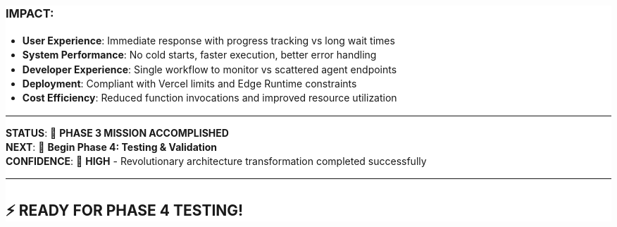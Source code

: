 ### **IMPACT:**

- **User Experience**: Immediate response with progress tracking vs long wait times
- **System Performance**: No cold starts, faster execution, better error handling
- **Developer Experience**: Single workflow to monitor vs scattered agent endpoints
- **Deployment**: Compliant with Vercel limits and Edge Runtime constraints
- **Cost Efficiency**: Reduced function invocations and improved resource utilization

---

**STATUS**: 🎯 **PHASE 3 MISSION ACCOMPLISHED**  
**NEXT**: 🚀 **Begin Phase 4: Testing & Validation**  
**CONFIDENCE**: 💪 **HIGH** - Revolutionary architecture transformation completed successfully

---

## ⚡ **READY FOR PHASE 4 TESTING!**
